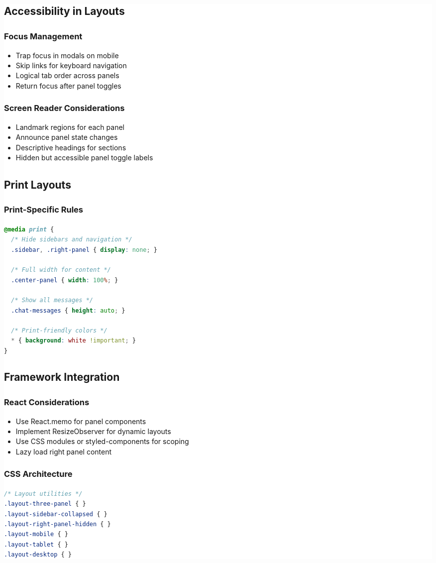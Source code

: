 ## Accessibility in Layouts

### Focus Management
- Trap focus in modals on mobile
- Skip links for keyboard navigation
- Logical tab order across panels
- Return focus after panel toggles

### Screen Reader Considerations
- Landmark regions for each panel
- Announce panel state changes
- Descriptive headings for sections
- Hidden but accessible panel toggle labels

## Print Layouts

### Print-Specific Rules
```css
@media print {
  /* Hide sidebars and navigation */
  .sidebar, .right-panel { display: none; }
  
  /* Full width for content */
  .center-panel { width: 100%; }
  
  /* Show all messages */
  .chat-messages { height: auto; }
  
  /* Print-friendly colors */
  * { background: white !important; }
}
```

## Framework Integration

### React Considerations
- Use React.memo for panel components
- Implement ResizeObserver for dynamic layouts
- Use CSS modules or styled-components for scoping
- Lazy load right panel content

### CSS Architecture
```css
/* Layout utilities */
.layout-three-panel { }
.layout-sidebar-collapsed { }
.layout-right-panel-hidden { }
.layout-mobile { }
.layout-tablet { }
.layout-desktop { }
```
